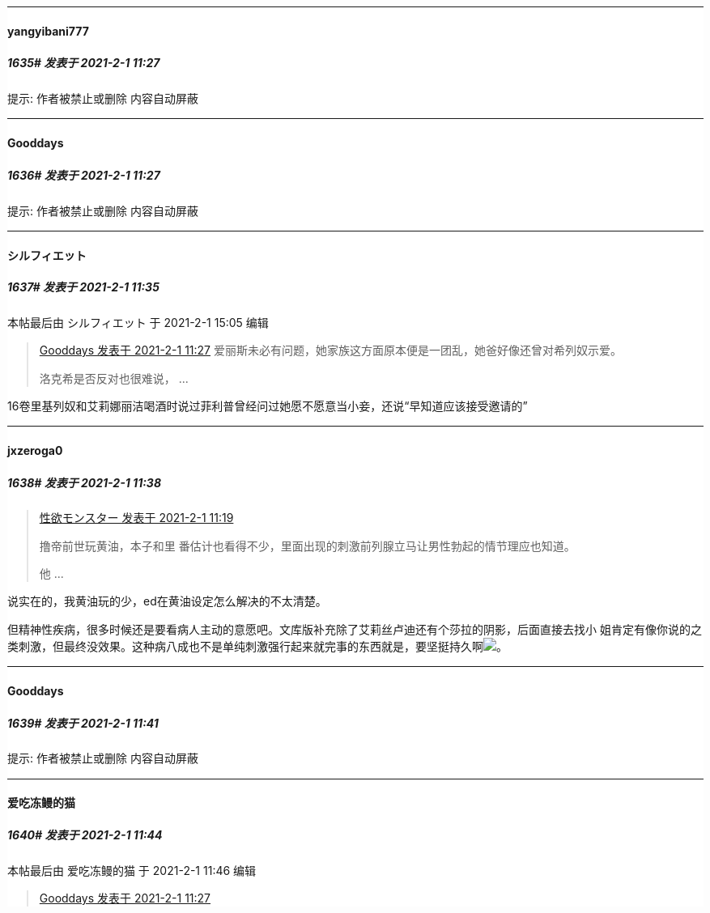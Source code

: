 *****

####  yangyibani777  
##### 1635#       发表于 2021-2-1 11:27

提示: 作者被禁止或删除 内容自动屏蔽

*****

####  Gooddays  
##### 1636#       发表于 2021-2-1 11:27

提示: 作者被禁止或删除 内容自动屏蔽

*****

####  シルフィエット  
##### 1637#       发表于 2021-2-1 11:35

 本帖最后由 シルフィエット 于 2021-2-1 15:05 编辑 
<blockquote><a href="httphttps://bbs.saraba1st.com/2b/forum.php?mod=redirect&amp;goto=findpost&amp;pid=50205457&amp;ptid=1860168" target="_blank">Gooddays 发表于 2021-2-1 11:27</a>
爱丽斯未必有问题，她家族这方面原本便是一团乱，她爸好像还曾对希列奴示爱。

洛克希是否反对也很难说， ...</blockquote>
16卷里基列奴和艾莉娜丽洁喝酒时说过菲利普曾经问过她愿不愿意当小妾，还说“早知道应该接受邀请的”

*****

####  jxzeroga0  
##### 1638#       发表于 2021-2-1 11:38

<blockquote><a href="httphttps://bbs.saraba1st.com/2b/forum.php?mod=redirect&amp;goto=findpost&amp;pid=50205358&amp;ptid=1860168" target="_blank">性欲モンスター 发表于 2021-2-1 11:19</a>

撸帝前世玩黄油，本子和里 番估计也看得不少，里面出现的刺激前列腺立马让男性勃起的情节理应也知道。

他 ...</blockquote>
说实在的，我黄油玩的少，ed在黄油设定怎么解决的不太清楚。

但精神性疾病，很多时候还是要看病人主动的意愿吧。文库版补充除了艾莉丝卢迪还有个莎拉的阴影，后面直接去找小 姐肯定有像你说的之类刺激，但最终没效果。这种病八成也不是单纯刺激强行起来就完事的东西就是，要坚挺持久啊<img src="https://static.saraba1st.com/image/smiley/face2017/220.png" referrerpolicy="no-referrer">。

*****

####  Gooddays  
##### 1639#       发表于 2021-2-1 11:41

提示: 作者被禁止或删除 内容自动屏蔽

*****

####  爱吃冻鳗的猫  
##### 1640#       发表于 2021-2-1 11:44

 本帖最后由 爱吃冻鳗的猫 于 2021-2-1 11:46 编辑 
<blockquote><a href="httphttps://bbs.saraba1st.com/2b/forum.php?mod=redirect&amp;goto=findpost&amp;pid=50205457&amp;ptid=1860168" target="_blank">Gooddays 发表于 2021-2-1 11:27</a>
